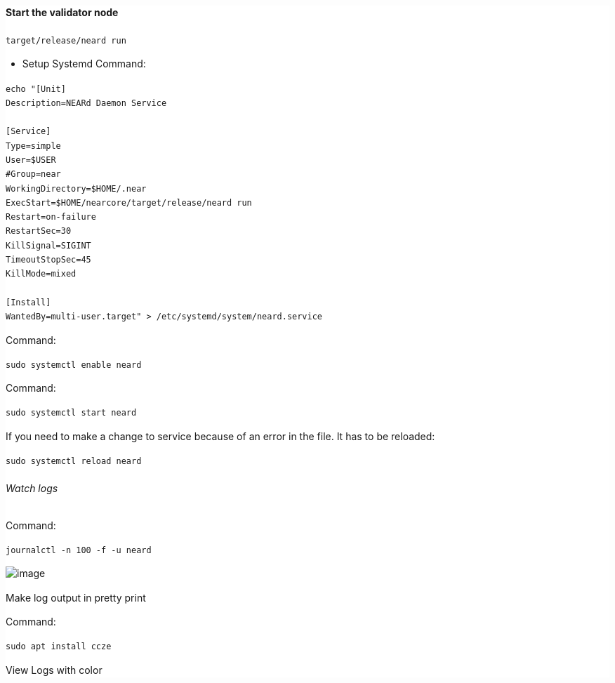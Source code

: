 ####  Start the validator node

```
target/release/neard run
```
* Setup Systemd
Command:

```
echo "[Unit]
Description=NEARd Daemon Service

[Service]
Type=simple
User=$USER
#Group=near
WorkingDirectory=$HOME/.near
ExecStart=$HOME/nearcore/target/release/neard run
Restart=on-failure
RestartSec=30
KillSignal=SIGINT
TimeoutStopSec=45
KillMode=mixed

[Install]
WantedBy=multi-user.target" > /etc/systemd/system/neard.service
```

Command:

```
sudo systemctl enable neard
```
Command:

```
sudo systemctl start neard
```
If you need to make a change to service because of an error in the file. It has to be reloaded:

```
sudo systemctl reload neard
```
###### Watch logs
Command:

```
journalctl -n 100 -f -u neard
```

![image](https://user-images.githubusercontent.com/107299476/181913696-93bd634a-66f7-442d-b0cf-a801e90e857e.png)


Make log output in pretty print

Command:

```
sudo apt install ccze
```
View Logs with color
